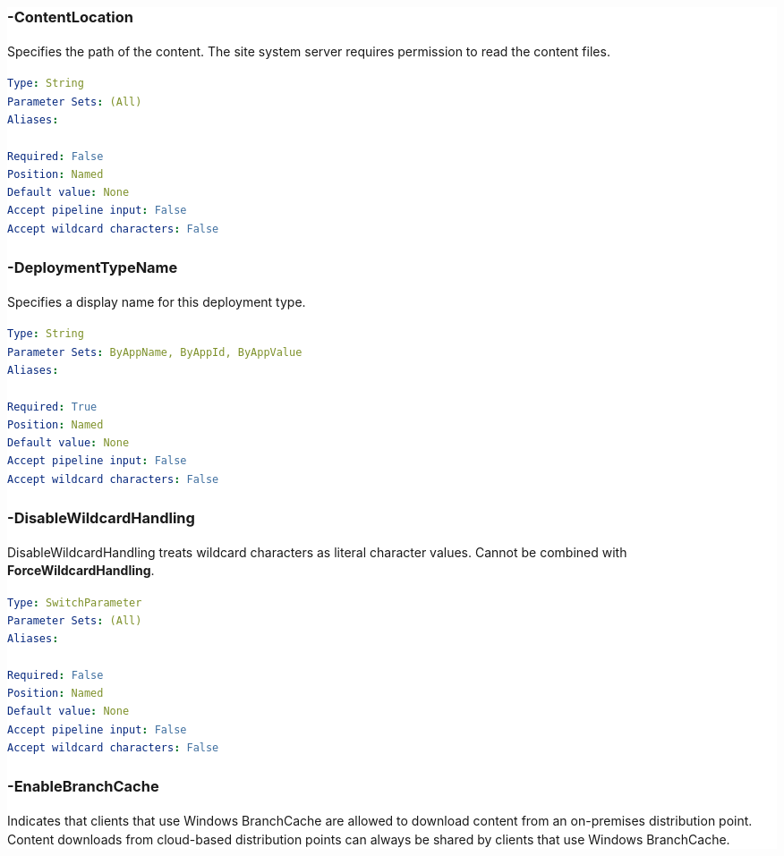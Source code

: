 ### -ContentLocation
Specifies the path of the content.
The site system server requires permission to read the content files.

```yaml
Type: String
Parameter Sets: (All)
Aliases: 

Required: False
Position: Named
Default value: None
Accept pipeline input: False
Accept wildcard characters: False
```

### -DeploymentTypeName
Specifies a display name for this deployment type.

```yaml
Type: String
Parameter Sets: ByAppName, ByAppId, ByAppValue
Aliases: 

Required: True
Position: Named
Default value: None
Accept pipeline input: False
Accept wildcard characters: False
```

### -DisableWildcardHandling
DisableWildcardHandling treats wildcard characters as literal character values. Cannot be combined with **ForceWildcardHandling**.

```yaml
Type: SwitchParameter
Parameter Sets: (All)
Aliases: 

Required: False
Position: Named
Default value: None
Accept pipeline input: False
Accept wildcard characters: False
```

### -EnableBranchCache
Indicates that clients that use Windows BranchCache are allowed to download content from an on-premises distribution point.
Content downloads from cloud-based distribution points can always be shared by clients that use Windows BranchCache.
